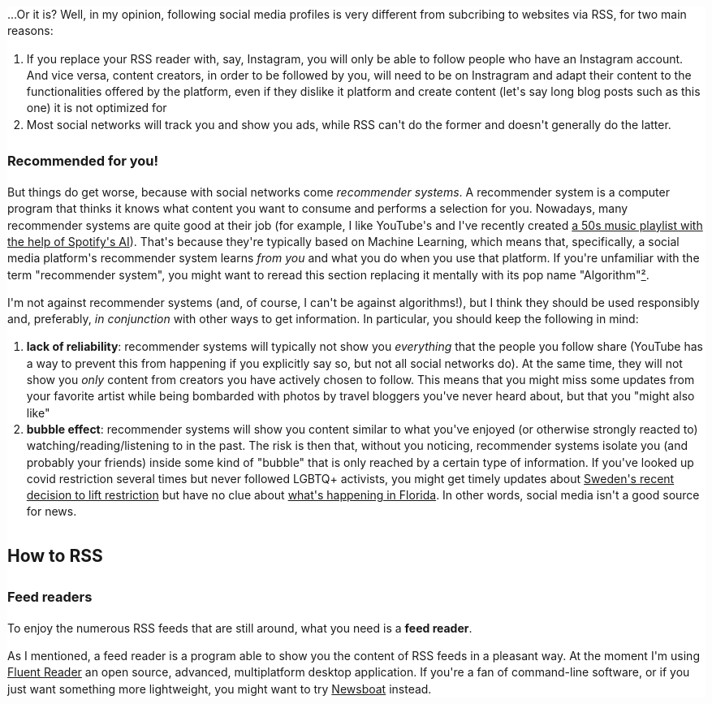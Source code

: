 ...Or it is? Well, in my opinion, following social media profiles is very different from subcribing to websites via RSS, for two main reasons:

1. If you replace your RSS reader with, say, Instagram, you will only be able to follow people who have an Instagram account. And vice versa, content creators, in order to be followed by you, will need to be on Instragram and adapt their content to the functionalities offered by the platform, even if they dislike it platform and create content (let's say long blog posts such as this one) it is not optimized for
2. Most social networks will track you and show you ads, while RSS can't do the former and doesn't generally do the latter.

### Recommended for you!
But things do get worse, because with social networks come _recommender systems_. A recommender system is a computer program that thinks it knows what content you want to consume and performs a selection for you. Nowadays, many recommender systems are quite good at their job (for example, I like YouTube's and I've recently created [a 50s music playlist with the help of Spotify's AI](https://open.spotify.com/playlist/5qqrqrJudIowWBV3MIvp3D?si=b4cc1719edc04540)). That's because they're typically based on Machine Learning, which means that, specifically, a social media platform's recommender system learns _from you_ and what you do when you use that platform. If you're unfamiliar with the term "recommender system", you might want to reread this section replacing it mentally with its pop name "Algorithm"[²](#notes).

I'm not against recommender systems (and, of course, I can't be against algorithms!), but I think they should be used responsibly and, preferably, _in conjunction_ with other ways to get information. In particular, you should keep the following in mind:

1. __lack of reliability__: recommender systems will typically not show you _everything_ that the people you follow share (YouTube has a way to prevent this from happening if you explicitly say so, but not all social networks do). At the same time, they will not show you _only_ content from creators you have actively chosen to follow. This means that you might miss some updates from your favorite artist while being bombarded with photos by travel bloggers you've never heard about, but that you "might also like"
2. __bubble effect__: recommender systems will show you content similar to what you've enjoyed (or otherwise strongly reacted to) watching/reading/listening to in the past. The risk is then that, without you noticing, recommender systems isolate you (and probably your friends) inside some kind of "bubble" that is only reached by a certain type of information. If you've looked up covid restriction several times but never followed LGBTQ+ activists, you might get timely updates about [Sweden's recent decision to lift restriction](https://www.bloomberg.com/news/articles/2022-02-03/sweden-lifts-covid-restrictions-as-pandemic-enters-new-phase) but have no clue about [what's happening in Florida](https://abcnews.go.com/US/dont-gay-bill-moves-forward-florida/story?id=82481565). In other words, social media isn't a good source for news.

## How to RSS

### Feed readers
To enjoy the numerous RSS feeds that are still around, what you need is a __feed reader__.

As I mentioned, a feed reader is a program able to show you the content of RSS feeds in a pleasant way.
At the moment I'm using [Fluent Reader](https://hyliu.me/fluent-reader/) an open source, advanced, multiplatform desktop application. 
If you're a fan of command-line software, or if you just want something more lightweight, you might want to try [Newsboat](https://newsboat.org/) instead.
